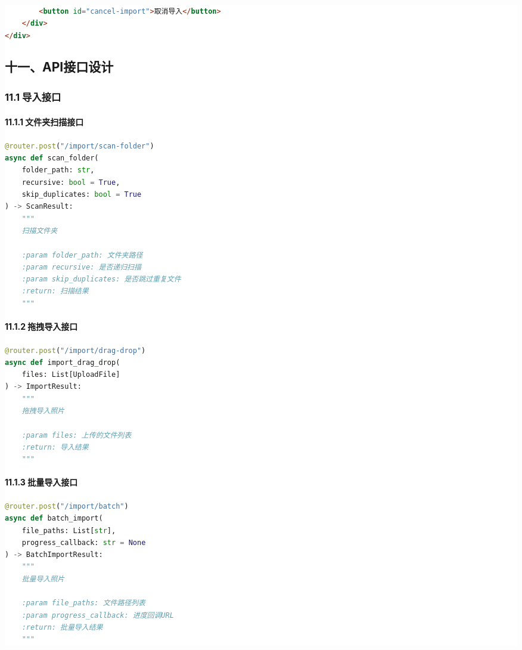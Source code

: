 ```html
        <button id="cancel-import">取消导入</button>
    </div>
</div>
```

## 十一、API接口设计

### 11.1 导入接口

#### 11.1.1 文件夹扫描接口
```python
@router.post("/import/scan-folder")
async def scan_folder(
    folder_path: str,
    recursive: bool = True,
    skip_duplicates: bool = True
) -> ScanResult:
    """
    扫描文件夹
    
    :param folder_path: 文件夹路径
    :param recursive: 是否递归扫描
    :param skip_duplicates: 是否跳过重复文件
    :return: 扫描结果
    """
```

#### 11.1.2 拖拽导入接口
```python
@router.post("/import/drag-drop")
async def import_drag_drop(
    files: List[UploadFile]
) -> ImportResult:
    """
    拖拽导入照片
    
    :param files: 上传的文件列表
    :return: 导入结果
    """
```

#### 11.1.3 批量导入接口
```python
@router.post("/import/batch")
async def batch_import(
    file_paths: List[str],
    progress_callback: str = None
) -> BatchImportResult:
    """
    批量导入照片
    
    :param file_paths: 文件路径列表
    :param progress_callback: 进度回调URL
    :return: 批量导入结果
    """
```
